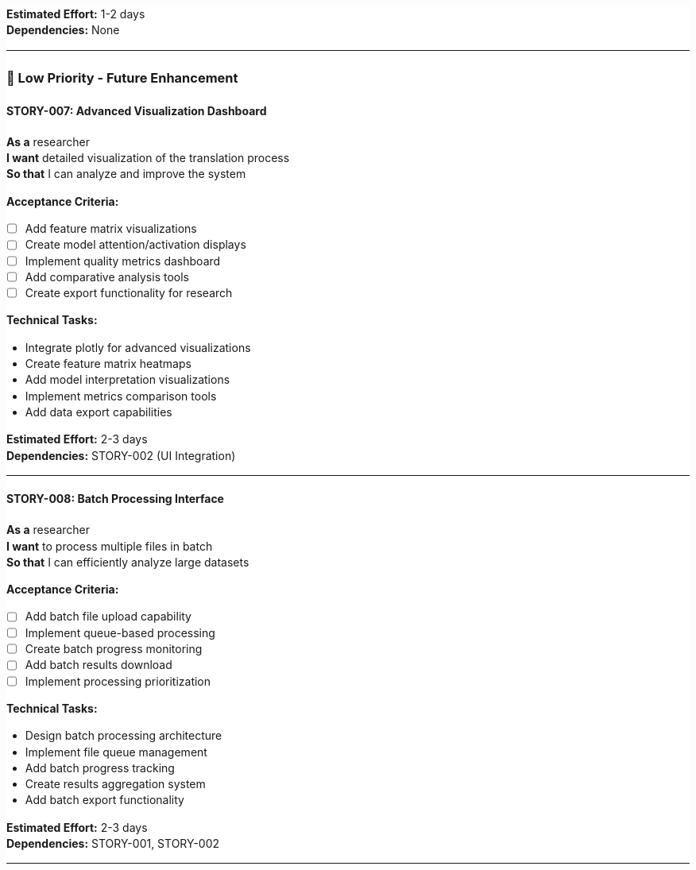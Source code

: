 **Estimated Effort:** 1-2 days  
**Dependencies:** None

---

### 🔷 Low Priority - Future Enhancement

#### STORY-007: Advanced Visualization Dashboard
**As a** researcher  
**I want** detailed visualization of the translation process  
**So that** I can analyze and improve the system

**Acceptance Criteria:**
- [ ] Add feature matrix visualizations
- [ ] Create model attention/activation displays
- [ ] Implement quality metrics dashboard
- [ ] Add comparative analysis tools
- [ ] Create export functionality for research

**Technical Tasks:**
- Integrate plotly for advanced visualizations
- Create feature matrix heatmaps
- Add model interpretation visualizations
- Implement metrics comparison tools
- Add data export capabilities

**Estimated Effort:** 2-3 days  
**Dependencies:** STORY-002 (UI Integration)

---

#### STORY-008: Batch Processing Interface
**As a** researcher  
**I want** to process multiple files in batch  
**So that** I can efficiently analyze large datasets

**Acceptance Criteria:**
- [ ] Add batch file upload capability
- [ ] Implement queue-based processing
- [ ] Create batch progress monitoring
- [ ] Add batch results download
- [ ] Implement processing prioritization

**Technical Tasks:**
- Design batch processing architecture
- Implement file queue management
- Add batch progress tracking
- Create results aggregation system
- Add batch export functionality

**Estimated Effort:** 2-3 days  
**Dependencies:** STORY-001, STORY-002

---
